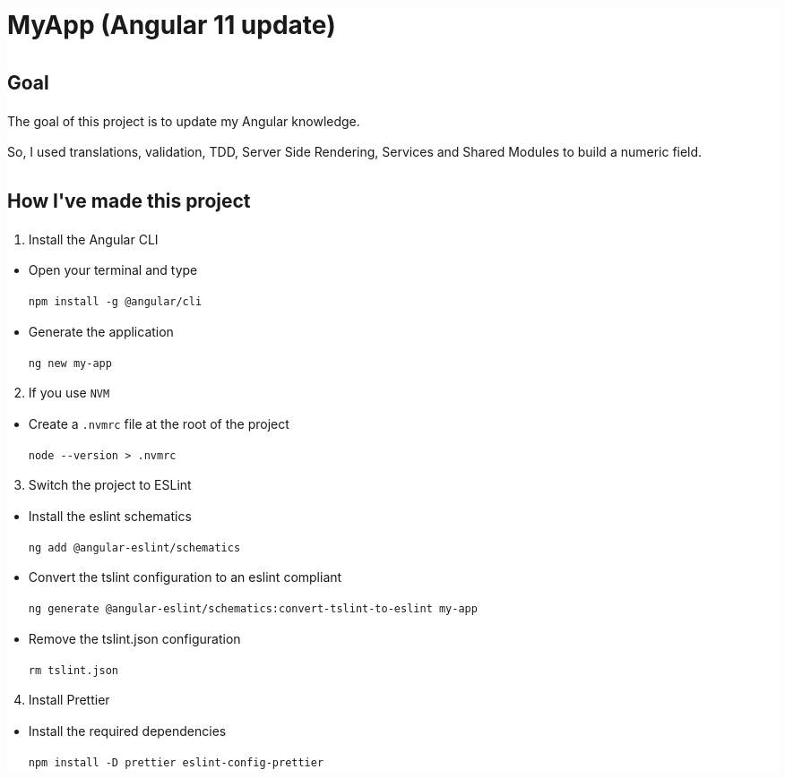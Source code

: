 # MyApp (Angular 11 update)

## Goal

The goal of this project is to update my Angular knowledge.

So, I used translations, validation, TDD, Server Side Rendering, Services and Shared Modules to build a numeric field.

## How I've made this project

1. Install the Angular CLI

- Open your terminal and type

  ```shell
  npm install -g @angular/cli
  ```

- Generate the application

  ```shell
  ng new my-app
  ```

2. If you use `NVM`

- Create a `.nvmrc` file at the root of the project

  ```shell
  node --version > .nvmrc
  ```

3. Switch the project to ESLint

- Install the eslint schematics

  ```shell
  ng add @angular-eslint/schematics
  ```

- Convert the tslint configuration to an eslint compliant

  ```shell
  ng generate @angular-eslint/schematics:convert-tslint-to-eslint my-app
  ```

- Remove the tslint.json configuration

  ```shell
  rm tslint.json
  ```

4. Install Prettier

- Install the required dependencies

  ```shell
  npm install -D prettier eslint-config-prettier
  ```
